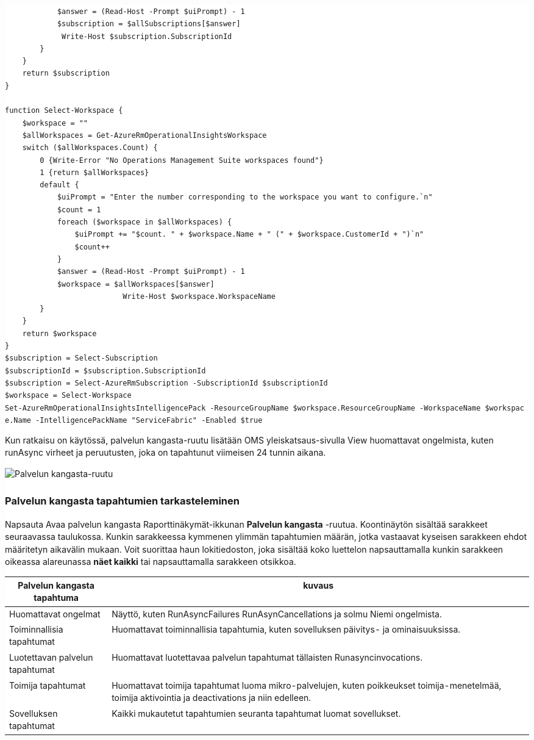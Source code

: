 ```
            $answer = (Read-Host -Prompt $uiPrompt) - 1
            $subscription = $allSubscriptions[$answer]
             Write-Host $subscription.SubscriptionId
        }  
    }
    return $subscription
}

function Select-Workspace {
    $workspace = ""
    $allWorkspaces = Get-AzureRmOperationalInsightsWorkspace  
    switch ($allWorkspaces.Count) {
        0 {Write-Error "No Operations Management Suite workspaces found"}
        1 {return $allWorkspaces}
        default {
            $uiPrompt = "Enter the number corresponding to the workspace you want to configure.`n"
            $count = 1
            foreach ($workspace in $allWorkspaces) {
                $uiPrompt += "$count. " + $workspace.Name + " (" + $workspace.CustomerId + ")`n"
                $count++
            }
            $answer = (Read-Host -Prompt $uiPrompt) - 1
            $workspace = $allWorkspaces[$answer]
                           Write-Host $workspace.WorkspaceName
        }  
    }
    return $workspace
}
$subscription = Select-Subscription
$subscriptionId = $subscription.SubscriptionId
$subscription = Select-AzureRmSubscription -SubscriptionId $subscriptionId
$workspace = Select-Workspace
Set-AzureRmOperationalInsightsIntelligencePack -ResourceGroupName $workspace.ResourceGroupName -WorkspaceName $workspace.Name -IntelligencePackName "ServiceFabric" -Enabled $true
```

Kun ratkaisu on käytössä, palvelun kangasta-ruutu lisätään OMS yleiskatsaus-sivulla View huomattavat ongelmista, kuten runAsync virheet ja peruutusten, joka on tapahtunut viimeisen 24 tunnin aikana.

![Palvelun kangasta-ruutu](./media/log-analytics-service-fabric/sf2.png)

### <a name="view-service-fabric-events"></a>Palvelun kangasta tapahtumien tarkasteleminen

Napsauta Avaa palvelun kangasta Raporttinäkymät-ikkunan **Palvelun kangasta** -ruutua. Koontinäytön sisältää sarakkeet seuraavassa taulukossa. Kunkin sarakkeessa kymmenen ylimmän tapahtumien määrän, jotka vastaavat kyseisen sarakkeen ehdot määritetyn aikavälin mukaan. Voit suorittaa haun lokitiedoston, joka sisältää koko luettelon napsauttamalla kunkin sarakkeen oikeassa alareunassa **näet kaikki** tai napsauttamalla sarakkeen otsikkoa.

| **Palvelun kangasta tapahtuma** | **kuvaus** |
| --- | --- |
| Huomattavat ongelmat | Näyttö, kuten RunAsyncFailures RunAsynCancellations ja solmu Niemi ongelmista. |
| Toiminnallisia tapahtumat | Huomattavat toiminnallisia tapahtumia, kuten sovelluksen päivitys- ja ominaisuuksissa. |
| Luotettavan palvelun tapahtumat | Huomattavat luotettavaa palvelun tapahtumat tällaisten Runasyncinvocations. |
| Toimija tapahtumat | Huomattavat toimija tapahtumat luoma mikro-palvelujen, kuten poikkeukset toimija-menetelmää, toimija aktivointia ja deactivations ja niin edelleen. |
| Sovelluksen tapahtumat | Kaikki mukautetut tapahtumien seuranta tapahtumat luomat sovellukset. |
